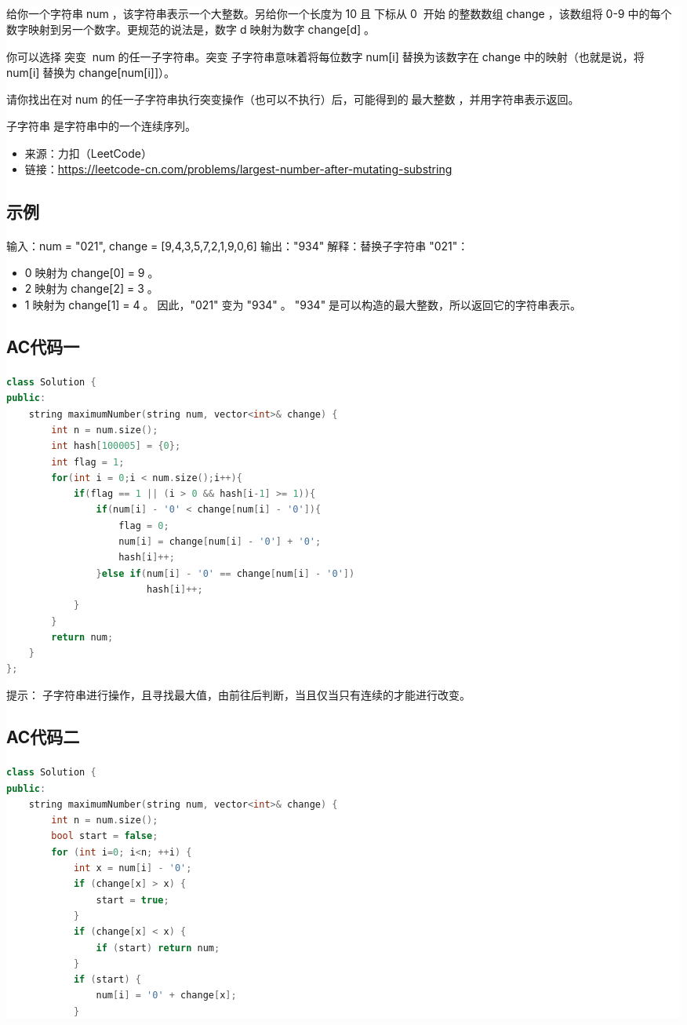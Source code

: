 给你一个字符串 num ，该字符串表示一个大整数。另给你一个长度为 10 且 下标从 0  开始 的整数数组 change ，该数组将 0-9 中的每个数字映射到另一个数字。更规范的说法是，数字 d 映射为数字 change[d] 。

你可以选择 突变  num 的任一子字符串。突变 子字符串意味着将每位数字 num[i] 替换为该数字在 change 中的映射（也就是说，将 num[i] 替换为 change[num[i]]）。

请你找出在对 num 的任一子字符串执行突变操作（也可以不执行）后，可能得到的 最大整数 ，并用字符串表示返回。

子字符串 是字符串中的一个连续序列。

- 来源：力扣（LeetCode）
- 链接：https://leetcode-cn.com/problems/largest-number-after-mutating-substring

## 示例
输入：num = "021", change = [9,4,3,5,7,2,1,9,0,6]
输出："934"
解释：替换子字符串 "021"：
- 0 映射为 change[0] = 9 。
- 2 映射为 change[2] = 3 。
- 1 映射为 change[1] = 4 。
因此，"021" 变为 "934" 。
"934" 是可以构造的最大整数，所以返回它的字符串表示。
## AC代码一
```cpp
class Solution {
public:
    string maximumNumber(string num, vector<int>& change) {
        int n = num.size();
        int hash[100005] = {0};
        int flag = 1;
        for(int i = 0;i < num.size();i++){
            if(flag == 1 || (i > 0 && hash[i-1] >= 1)){
                if(num[i] - '0' < change[num[i] - '0']){ 
                    flag = 0;
                    num[i] = change[num[i] - '0'] + '0';
                    hash[i]++;
                }else if(num[i] - '0' == change[num[i] - '0'])
                         hash[i]++;
            }
        }
        return num;
    }
};
```
提示：
子字符串进行操作，且寻找最大值，由前往后判断，当且仅当只有连续的才能进行改变。
## AC代码二
```cpp
class Solution {
public:
    string maximumNumber(string num, vector<int>& change) {
        int n = num.size();
        bool start = false;
        for (int i=0; i<n; ++i) {
            int x = num[i] - '0';
            if (change[x] > x) {
                start = true;
            }
            if (change[x] < x) {
                if (start) return num;   
            }
            if (start) {
                num[i] = '0' + change[x];
            }
```